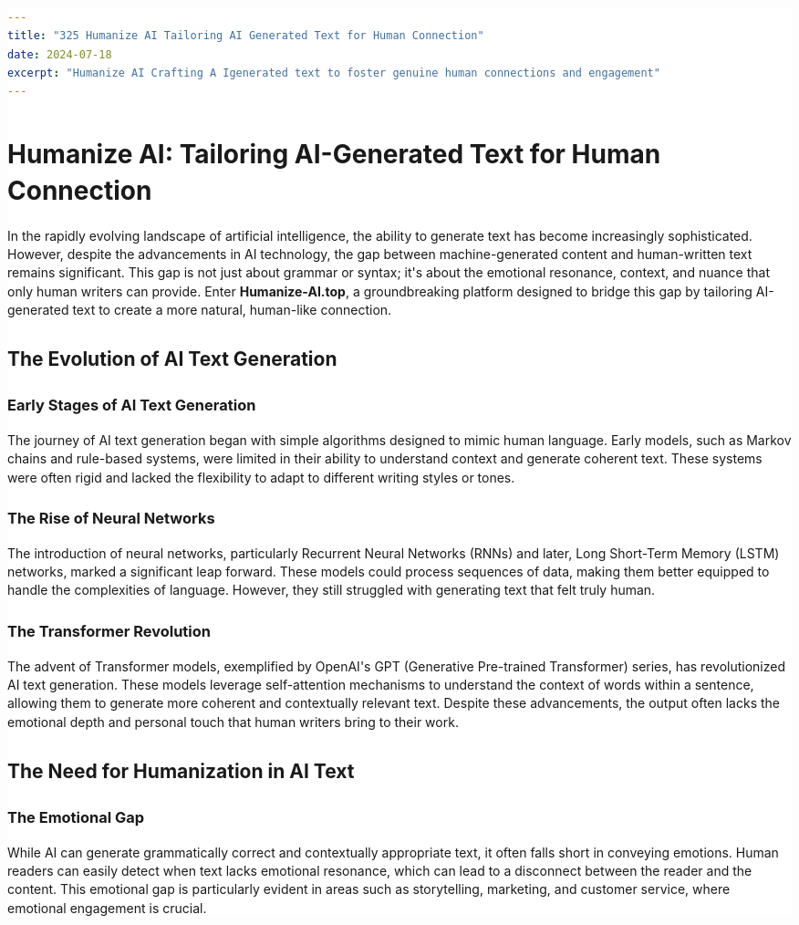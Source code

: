 ```yaml
---
title: "325 Humanize AI Tailoring AI Generated Text for Human Connection"
date: 2024-07-18
excerpt: "Humanize AI Crafting A Igenerated text to foster genuine human connections and engagement"
---
```


# Humanize AI: Tailoring AI-Generated Text for Human Connection

In the rapidly evolving landscape of artificial intelligence, the ability to generate text has become increasingly sophisticated. However, despite the advancements in AI technology, the gap between machine-generated content and human-written text remains significant. This gap is not just about grammar or syntax; it's about the emotional resonance, context, and nuance that only human writers can provide. Enter **Humanize-AI.top**, a groundbreaking platform designed to bridge this gap by tailoring AI-generated text to create a more natural, human-like connection.

## The Evolution of AI Text Generation

### Early Stages of AI Text Generation

The journey of AI text generation began with simple algorithms designed to mimic human language. Early models, such as Markov chains and rule-based systems, were limited in their ability to understand context and generate coherent text. These systems were often rigid and lacked the flexibility to adapt to different writing styles or tones.

### The Rise of Neural Networks

The introduction of neural networks, particularly Recurrent Neural Networks (RNNs) and later, Long Short-Term Memory (LSTM) networks, marked a significant leap forward. These models could process sequences of data, making them better equipped to handle the complexities of language. However, they still struggled with generating text that felt truly human.

### The Transformer Revolution

The advent of Transformer models, exemplified by OpenAI's GPT (Generative Pre-trained Transformer) series, has revolutionized AI text generation. These models leverage self-attention mechanisms to understand the context of words within a sentence, allowing them to generate more coherent and contextually relevant text. Despite these advancements, the output often lacks the emotional depth and personal touch that human writers bring to their work.

## The Need for Humanization in AI Text

### The Emotional Gap

While AI can generate grammatically correct and contextually appropriate text, it often falls short in conveying emotions. Human readers can easily detect when text lacks emotional resonance, which can lead to a disconnect between the reader and the content. This emotional gap is particularly evident in areas such as storytelling, marketing, and customer service, where emotional engagement is crucial.
